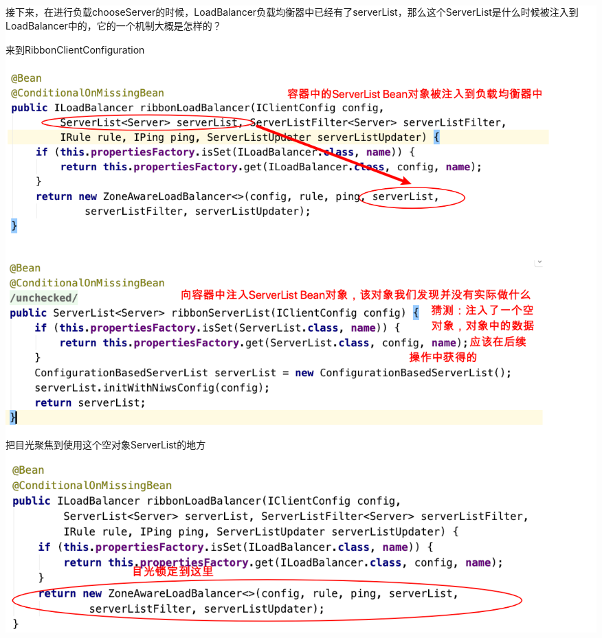 

接下来，在进行负载chooseServer的时候，LoadBalancer负载均衡器中已经有了serverList，那么这个ServerList是什么时候被注入到LoadBalancer中的，它的一个机制大概是怎样的？

来到RibbonClientConfiguration

![image-20210624113229606](img/image-20210624113229606.png)

![image-20210624113236988](img/image-20210624113236988.png)

把目光聚焦到使用这个空对象ServerList的地方

![image-20210624113313784](img/image-20210624113313784.png)
